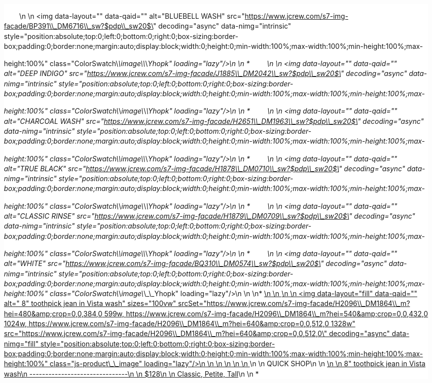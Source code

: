 ![](data:image/svg+xml,%3csvg%20xmlns=%27http://www.w3.org/2000/svg%27%20version=%271.1%27%20width=%2730%27%20height=%2730%27/%3e)![BLUEBELL WASH](data:image/gif;base64,R0lGODlhAQABAIAAAAAAAP///yH5BAEAAAAALAAAAAABAAEAAAIBRAA7)\n        \n        <img data-layout=\"\" data-qaid=\"\" alt=\"BLUEBELL WASH\" src=\"https://www.jcrew.com/s7-img-facade/BP391\\_DM6716\\_sw?$pdp\\_sw20$\" decoding=\"async\" data-nimg=\"intrinsic\" style=\"position:absolute;top:0;left:0;bottom:0;right:0;box-sizing:border-box;padding:0;border:none;margin:auto;display:block;width:0;height:0;min-width:100%;max-width:100%;min-height:100%;max-height:100%\" class=\"ColorSwatch\\_\\_image\\_\\_\\_Yhopk\" loading=\"lazy\"/>\n        \n    *   ![](data:image/svg+xml,%3csvg%20xmlns=%27http://www.w3.org/2000/svg%27%20version=%271.1%27%20width=%2730%27%20height=%2730%27/%3e)![DEEP INDIGO](data:image/gif;base64,R0lGODlhAQABAIAAAAAAAP///yH5BAEAAAAALAAAAAABAAEAAAIBRAA7)\n        \n        <img data-layout=\"\" data-qaid=\"\" alt=\"DEEP INDIGO\" src=\"https://www.jcrew.com/s7-img-facade/J1885\\_DM2042\\_sw?$pdp\\_sw20$\" decoding=\"async\" data-nimg=\"intrinsic\" style=\"position:absolute;top:0;left:0;bottom:0;right:0;box-sizing:border-box;padding:0;border:none;margin:auto;display:block;width:0;height:0;min-width:100%;max-width:100%;min-height:100%;max-height:100%\" class=\"ColorSwatch\\_\\_image\\_\\_\\_Yhopk\" loading=\"lazy\"/>\n        \n    *   ![](data:image/svg+xml,%3csvg%20xmlns=%27http://www.w3.org/2000/svg%27%20version=%271.1%27%20width=%2730%27%20height=%2730%27/%3e)![CHARCOAL WASH](data:image/gif;base64,R0lGODlhAQABAIAAAAAAAP///yH5BAEAAAAALAAAAAABAAEAAAIBRAA7)\n        \n        <img data-layout=\"\" data-qaid=\"\" alt=\"CHARCOAL WASH\" src=\"https://www.jcrew.com/s7-img-facade/H2651\\_DM1963\\_sw?$pdp\\_sw20$\" decoding=\"async\" data-nimg=\"intrinsic\" style=\"position:absolute;top:0;left:0;bottom:0;right:0;box-sizing:border-box;padding:0;border:none;margin:auto;display:block;width:0;height:0;min-width:100%;max-width:100%;min-height:100%;max-height:100%\" class=\"ColorSwatch\\_\\_image\\_\\_\\_Yhopk\" loading=\"lazy\"/>\n        \n    *   ![](data:image/svg+xml,%3csvg%20xmlns=%27http://www.w3.org/2000/svg%27%20version=%271.1%27%20width=%2730%27%20height=%2730%27/%3e)![TRUE BLACK](data:image/gif;base64,R0lGODlhAQABAIAAAAAAAP///yH5BAEAAAAALAAAAAABAAEAAAIBRAA7)\n        \n        <img data-layout=\"\" data-qaid=\"\" alt=\"TRUE BLACK\" src=\"https://www.jcrew.com/s7-img-facade/H1878\\_DM0710\\_sw?$pdp\\_sw20$\" decoding=\"async\" data-nimg=\"intrinsic\" style=\"position:absolute;top:0;left:0;bottom:0;right:0;box-sizing:border-box;padding:0;border:none;margin:auto;display:block;width:0;height:0;min-width:100%;max-width:100%;min-height:100%;max-height:100%\" class=\"ColorSwatch\\_\\_image\\_\\_\\_Yhopk\" loading=\"lazy\"/>\n        \n    *   ![](data:image/svg+xml,%3csvg%20xmlns=%27http://www.w3.org/2000/svg%27%20version=%271.1%27%20width=%2730%27%20height=%2730%27/%3e)![CLASSIC RINSE](data:image/gif;base64,R0lGODlhAQABAIAAAAAAAP///yH5BAEAAAAALAAAAAABAAEAAAIBRAA7)\n        \n        <img data-layout=\"\" data-qaid=\"\" alt=\"CLASSIC RINSE\" src=\"https://www.jcrew.com/s7-img-facade/H1879\\_DM0709\\_sw?$pdp\\_sw20$\" decoding=\"async\" data-nimg=\"intrinsic\" style=\"position:absolute;top:0;left:0;bottom:0;right:0;box-sizing:border-box;padding:0;border:none;margin:auto;display:block;width:0;height:0;min-width:100%;max-width:100%;min-height:100%;max-height:100%\" class=\"ColorSwatch\\_\\_image\\_\\_\\_Yhopk\" loading=\"lazy\"/>\n        \n    *   ![](data:image/svg+xml,%3csvg%20xmlns=%27http://www.w3.org/2000/svg%27%20version=%271.1%27%20width=%2730%27%20height=%2730%27/%3e)![WHITE](data:image/gif;base64,R0lGODlhAQABAIAAAAAAAP///yH5BAEAAAAALAAAAAABAAEAAAIBRAA7)\n        \n        <img data-layout=\"\" data-qaid=\"\" alt=\"WHITE\" src=\"https://www.jcrew.com/s7-img-facade/BQ310\\_DM0574\\_sw?$pdp\\_sw20$\" decoding=\"async\" data-nimg=\"intrinsic\" style=\"position:absolute;top:0;left:0;bottom:0;right:0;box-sizing:border-box;padding:0;border:none;margin:auto;display:block;width:0;height:0;min-width:100%;max-width:100%;min-height:100%;max-height:100%\" class=\"ColorSwatch\\_\\_image\\_\\_\\_Yhopk\" loading=\"lazy\"/>\n        \n    \n*   [\n    \n    ![ 8\" toothpick jean in Vista wash](data:image/gif;base64,R0lGODlhAQABAIAAAAAAAP///yH5BAEAAAAALAAAAAABAAEAAAIBRAA7)\n    \n    <img data-layout=\"fill\" data-qaid=\"\" alt=\" 8&quot; toothpick jean in Vista wash\" sizes=\"100vw\" srcSet=\"https://www.jcrew.com/s7-img-facade/H2096\\_DM1864\\_m?hei=480&amp;crop=0,0,384,0 599w, https://www.jcrew.com/s7-img-facade/H2096\\_DM1864\\_m?hei=540&amp;crop=0,0,432,0 1024w, https://www.jcrew.com/s7-img-facade/H2096\\_DM1864\\_m?hei=640&amp;crop=0,0,512,0 1328w\" src=\"https://www.jcrew.com/s7-img-facade/H2096\\_DM1864\\_m?hei=640&amp;crop=0,0,512,0\" decoding=\"async\" data-nimg=\"fill\" style=\"position:absolute;top:0;left:0;bottom:0;right:0;box-sizing:border-box;padding:0;border:none;margin:auto;display:block;width:0;height:0;min-width:100%;max-width:100%;min-height:100%;max-height:100%\" class=\"js-product\\_\\_image\" loading=\"lazy\"/>\n    \n    \n    \n    \n    \n    ](/m/womens/categories/clothing/denim/skinny/8-toothpick-jean-in-vista-wash/MP225?display=standard&fit=Classic&color_name=vista-wash&colorProductCode=H2096)\n    \n    QUICK SHOP\n    \n    [\n    \n    8\" toothpick jean in Vista wash\n    -------------------------------\n    \n    $128\n    \n    Classic, Petite, Tall](/m/womens/categories/clothing/denim/skinny/8-toothpick-jean-in-vista-wash/MP225?display=standard&fit=Classic&color_name=vista-wash&colorProductCode=H2096)\n    \n    *